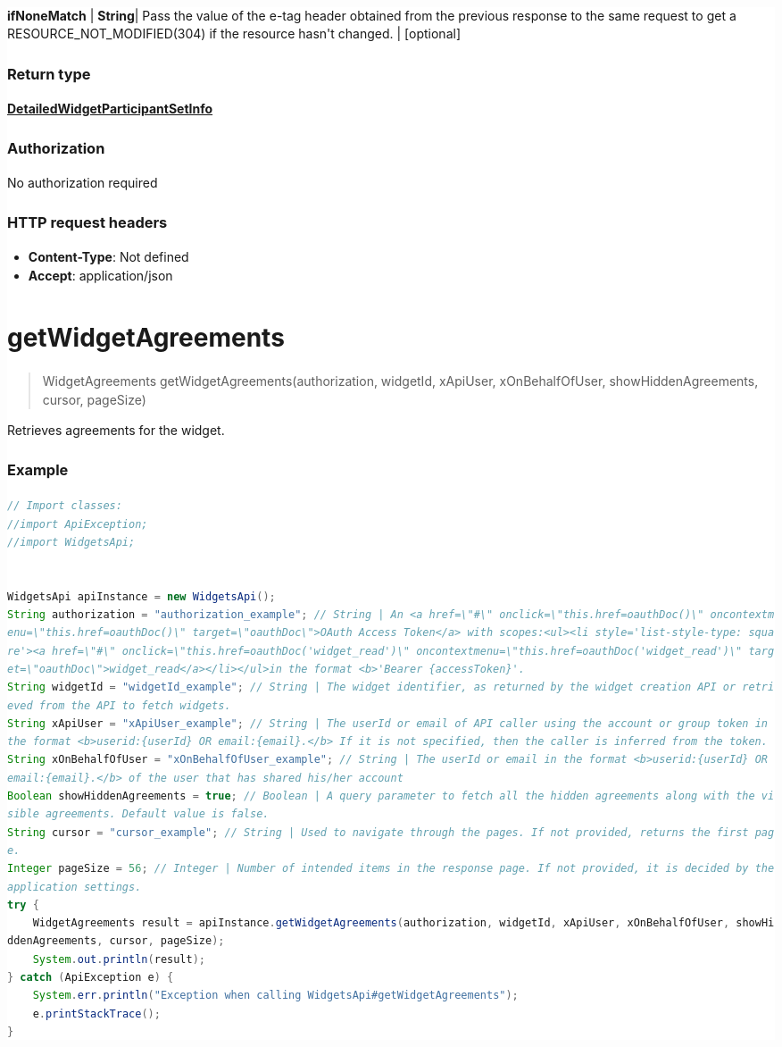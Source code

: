  **ifNoneMatch** | **String**| Pass the value of the e-tag header obtained from the previous response to the same request to get a RESOURCE_NOT_MODIFIED(304) if the resource hasn&#39;t changed. | [optional]

### Return type

[**DetailedWidgetParticipantSetInfo**](DetailedWidgetParticipantSetInfo.md)

### Authorization

No authorization required

### HTTP request headers

 - **Content-Type**: Not defined
 - **Accept**: application/json

<a name="getWidgetAgreements"></a>
# **getWidgetAgreements**
> WidgetAgreements getWidgetAgreements(authorization, widgetId, xApiUser, xOnBehalfOfUser, showHiddenAgreements, cursor, pageSize)

Retrieves agreements for the widget.

### Example
```java
// Import classes:
//import ApiException;
//import WidgetsApi;


WidgetsApi apiInstance = new WidgetsApi();
String authorization = "authorization_example"; // String | An <a href=\"#\" onclick=\"this.href=oauthDoc()\" oncontextmenu=\"this.href=oauthDoc()\" target=\"oauthDoc\">OAuth Access Token</a> with scopes:<ul><li style='list-style-type: square'><a href=\"#\" onclick=\"this.href=oauthDoc('widget_read')\" oncontextmenu=\"this.href=oauthDoc('widget_read')\" target=\"oauthDoc\">widget_read</a></li></ul>in the format <b>'Bearer {accessToken}'.
String widgetId = "widgetId_example"; // String | The widget identifier, as returned by the widget creation API or retrieved from the API to fetch widgets.
String xApiUser = "xApiUser_example"; // String | The userId or email of API caller using the account or group token in the format <b>userid:{userId} OR email:{email}.</b> If it is not specified, then the caller is inferred from the token.
String xOnBehalfOfUser = "xOnBehalfOfUser_example"; // String | The userId or email in the format <b>userid:{userId} OR email:{email}.</b> of the user that has shared his/her account
Boolean showHiddenAgreements = true; // Boolean | A query parameter to fetch all the hidden agreements along with the visible agreements. Default value is false.
String cursor = "cursor_example"; // String | Used to navigate through the pages. If not provided, returns the first page.
Integer pageSize = 56; // Integer | Number of intended items in the response page. If not provided, it is decided by the application settings.
try {
    WidgetAgreements result = apiInstance.getWidgetAgreements(authorization, widgetId, xApiUser, xOnBehalfOfUser, showHiddenAgreements, cursor, pageSize);
    System.out.println(result);
} catch (ApiException e) {
    System.err.println("Exception when calling WidgetsApi#getWidgetAgreements");
    e.printStackTrace();
}
```
